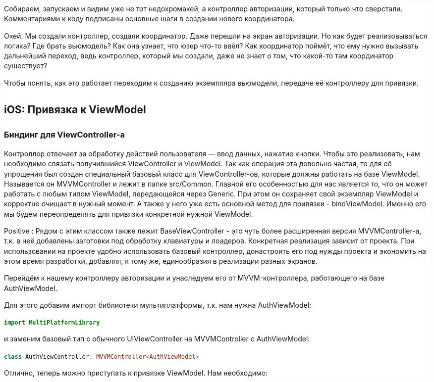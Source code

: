 ```swift

```

Собираем, запускаем и видим уже не тот недохромакей, а контроллер авторизации, который только что сверстали.
Комментариями к коду подписаны основные шаги в создании нового координатора.


Окей. Мы создали контроллер, создали координатор. Даже перешли на экран авторизации. Но как будет реализовываться
логика? Где брать вьюмодель? Как она узнает, что юзер что-то ввёл? Как координатор поймёт, что ему нужно вызывать
дальнейший переход, ведь контроллер, который мы создали, даже не знает о том, что какой-то там координатор существует?

Чтобы понять, как это работает переходим к созданию экземпляра вьюмодели, передаче её контроллеру для привязки.

## iOS: Привязка к ViewModel

### Биндинг для ViewController-а

Контроллер отвечает за обработку действий пользователя — ввод данных, нажатие кнопки. Чтобы это реализовать, нам необходимо связать получившийся ViewController и ViewModel.
Так как операция эта довольно частая, то для её упрощения был создан специальный базовый класс для ViewController-ов, которые должны работать на базе ViewModel.
Называется он MVVMController и лежит в папке src/Common. Главной его особенностью для нас является то, что он может работать с любым типом ViewModel, передающейся
через Generic. При этом он сохраняет свой экземпляр ViewModel и корректно очищает в нужный момент. А также у него уже есть основной метод для привязки - bindViewModel.
Именно его мы будем переопределять для привязки конкретной нужной ViewModel.

Positive
: Рядом с этим классом также лежит BaseViewController - это чуть более расширенная версия MVVMController-а, т.к. в неё добавлены заготовки под обработку клавиатуры и
лоадеров. Конкретная реализация зависит от проекта. При использовании на проекте удобно использовать базовый контроллер, донастроить его под нужды 
проекта и экономить на этом время разработки, добавляя, к тому же, единообразия в реализации разных экранов.

Перейдём к нашему контроллеру авторизации и унаследуем его от MVVM-контроллера, работающего на базе AuthViewModel.

Для этого добавим импорт библиотеки мультиплатформы, т.к. нам нужна AuthViewModel:

```swift
import MultiPlatformLibrary
```

и заменим базовый тип с обычного UIViewController на MVVMController с AuthViewModel:

```swift
class AuthViewController: MVVMController<AuthViewModel>
```

Отлично, теперь можно приступать к привязке ViewModel. Нам необходимо:
